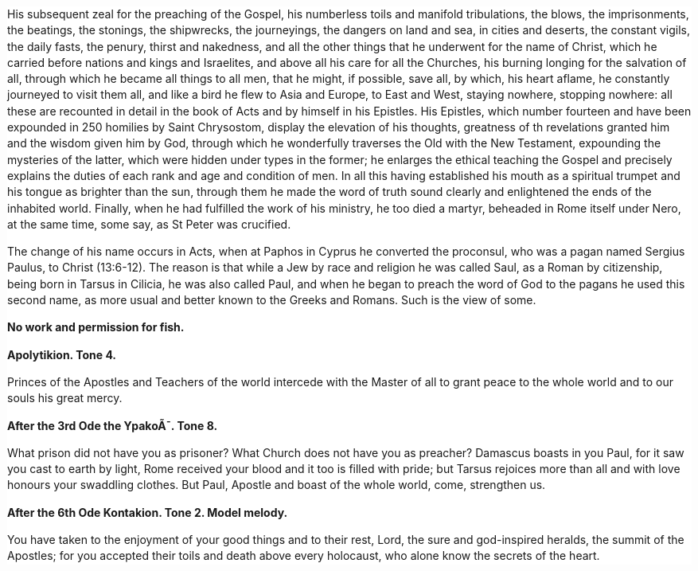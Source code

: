 His subsequent zeal for the preaching of the Gospel, his numberless
toils and manifold tribulations, the blows, the imprisonments, the
beatings, the stonings, the shipwrecks, the journeyings, the dangers on
land and sea, in cities and deserts, the constant vigils, the daily
fasts, the penury, thirst and nakedness, and all the other things that
he underwent for the name of Christ, which he carried before nations and
kings and Israelites, and above all his care for all the Churches, his
burning longing for the salvation of all, through which he became all
things to all men, that he might, if possible, save all, by which, his
heart aflame, he constantly journeyed to visit them all, and like a bird
he flew to Asia and Europe, to East and West, staying nowhere, stopping
nowhere: all these are recounted in detail in the book of Acts and by
himself in his Epistles. His Epistles, which number fourteen and have
been expounded in 250 homilies by Saint Chrysostom, display the
elevation of his thoughts, greatness of th revelations granted him and
the wisdom given him by God, through which he wonderfully traverses the
Old with the New Testament, expounding the mysteries of the latter,
which were hidden under types in the former; he enlarges the ethical
teaching the Gospel and precisely explains the duties of each rank and
age and condition of men. In all this having established his mouth as a
spiritual trumpet and his tongue as brighter than the sun, through them
he made the word of truth sound clearly and enlightened the ends of the
inhabited world. Finally, when he had fulfilled the work of his
ministry, he too died a martyr, beheaded in Rome itself under Nero, at
the same time, some say, as St Peter was crucified.

The change of his name occurs in Acts, when at Paphos in Cyprus he
converted the proconsul, who was a pagan named Sergius Paulus, to Christ
(13:6-12). The reason is that while a Jew by race and religion he was
called Saul, as a Roman by citizenship, being born in Tarsus in Cilicia,
he was also called Paul, and when he began to preach the word of God to
the pagans he used this second name, as more usual and better known to
the Greeks and Romans. Such is the view of some.

**No work and permission for fish.**

**Apolytikion. Tone 4.**

Princes of the Apostles and Teachers of the world intercede with the
Master of all to grant peace to the whole world and to our souls his
great mercy.

**After the 3rd Ode the YpakoÃ¯. Tone 8.**

What prison did not have you as prisoner? What Church does not have you
as preacher? Damascus boasts in you Paul, for it saw you cast to earth
by light, Rome received your blood and it too is filled with pride; but
Tarsus rejoices more than all and with love honours your swaddling
clothes. But Paul, Apostle and boast of the whole world, come,
strengthen us.

**After the 6th Ode Kontakion. Tone 2. Model melody.**

You have taken to the enjoyment of your good things and to their rest,
Lord, the sure and god-inspired heralds, the summit of the Apostles; for
you accepted their toils and death above every holocaust, who alone know
the secrets of the heart.
